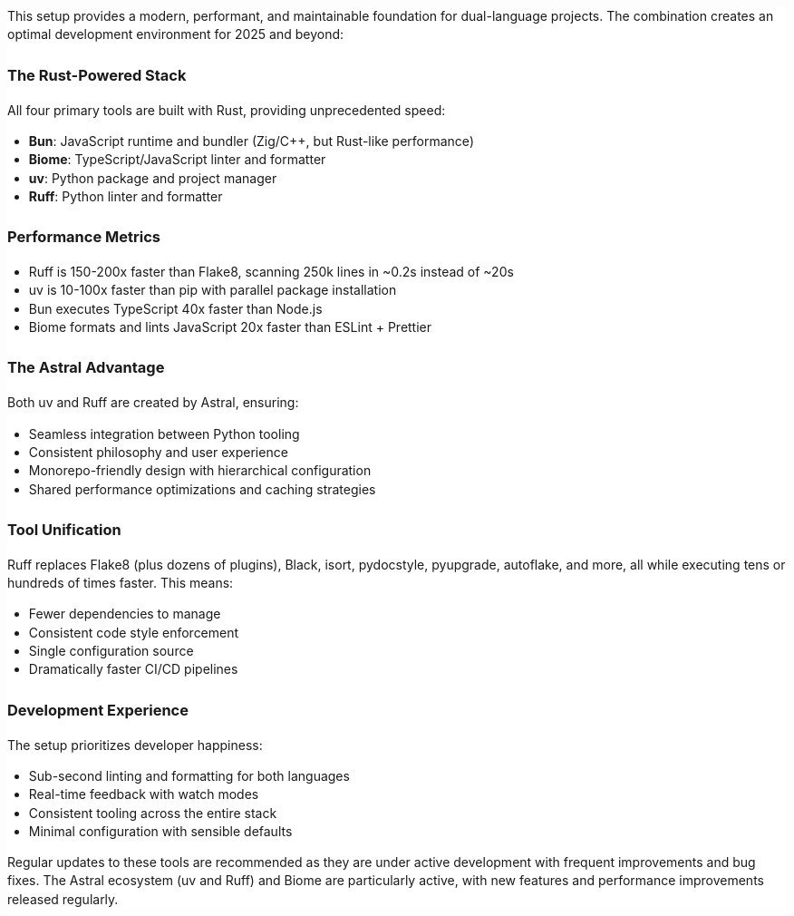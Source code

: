 This setup provides a modern, performant, and maintainable foundation for dual-language projects. The combination creates an optimal development environment for 2025 and beyond:

### The Rust-Powered Stack
All four primary tools are built with Rust, providing unprecedented speed:
- **Bun**: JavaScript runtime and bundler (Zig/C++, but Rust-like performance)
- **Biome**: TypeScript/JavaScript linter and formatter
- **uv**: Python package and project manager
- **Ruff**: Python linter and formatter

### Performance Metrics
- Ruff is 150-200x faster than Flake8, scanning 250k lines in ~0.2s instead of ~20s
- uv is 10-100x faster than pip with parallel package installation
- Bun executes TypeScript 40x faster than Node.js
- Biome formats and lints JavaScript 20x faster than ESLint + Prettier

### The Astral Advantage
Both uv and Ruff are created by Astral, ensuring:
- Seamless integration between Python tooling
- Consistent philosophy and user experience
- Monorepo-friendly design with hierarchical configuration
- Shared performance optimizations and caching strategies

### Tool Unification
Ruff replaces Flake8 (plus dozens of plugins), Black, isort, pydocstyle, pyupgrade, autoflake, and more, all while executing tens or hundreds of times faster. This means:
- Fewer dependencies to manage
- Consistent code style enforcement
- Single configuration source
- Dramatically faster CI/CD pipelines

### Development Experience
The setup prioritizes developer happiness:
- Sub-second linting and formatting for both languages
- Real-time feedback with watch modes
- Consistent tooling across the entire stack
- Minimal configuration with sensible defaults

Regular updates to these tools are recommended as they are under active development with frequent improvements and bug fixes. The Astral ecosystem (uv and Ruff) and Biome are particularly active, with new features and performance improvements released regularly.
